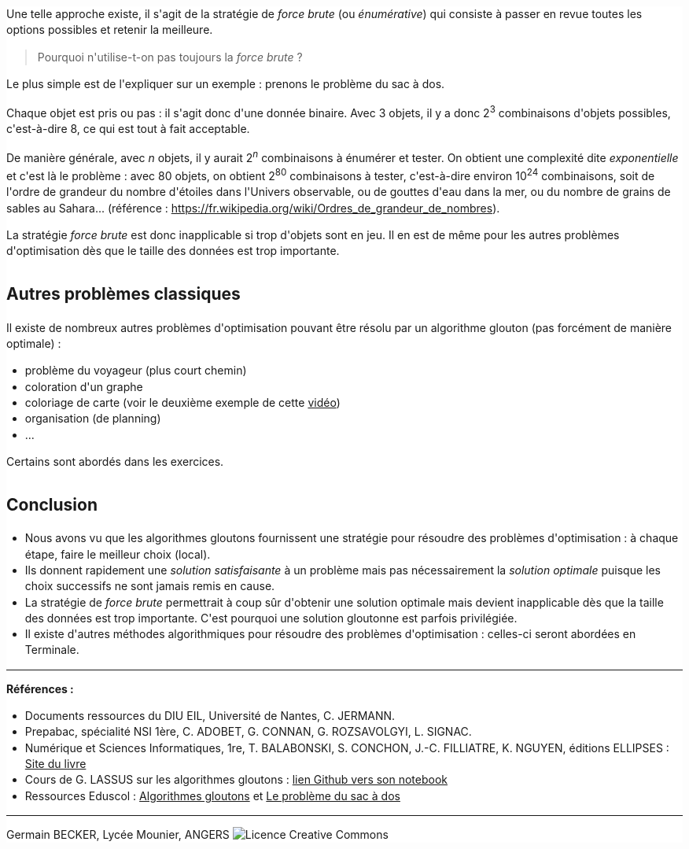 Une telle approche existe, il s'agit de la stratégie de *force brute* (ou *énumérative*) qui consiste à passer en revue toutes les options possibles et retenir la meilleure.

>Pourquoi n'utilise-t-on pas toujours la *force brute* ?

Le plus simple est de l'expliquer sur un exemple : prenons le problème du sac à dos. 

Chaque objet est pris ou pas : il s'agit donc d'une donnée binaire. Avec 3 objets, il y a donc $2^3$ combinaisons d'objets possibles, c'est-à-dire 8, ce qui est tout à fait acceptable. 

De manière générale, avec $n$ objets, il y aurait $2^n$ combinaisons à énumérer et tester. On obtient une complexité dite *exponentielle* et c'est là le problème : avec 80 objets, on obtient $2^{80}$ combinaisons à tester, c'est-à-dire environ $10^{24}$ combinaisons, soit de l'ordre de grandeur du nombre d'étoiles dans l'Univers observable, ou de gouttes d'eau dans la mer, ou du nombre de grains de sables au Sahara... (référence : https://fr.wikipedia.org/wiki/Ordres_de_grandeur_de_nombres). 

La stratégie *force brute* est donc inapplicable si trop d'objets sont en jeu. Il en est de même pour les autres problèmes d'optimisation dès que le taille des données est trop importante.

## Autres problèmes classiques

Il existe de nombreux autres problèmes d'optimisation pouvant être résolu par un algorithme glouton (pas forcément de manière optimale) :
- problème du voyageur (plus court chemin)
- coloration d'un graphe
- coloriage de carte (voir le deuxième exemple de cette [vidéo](https://peertube.lyceeconnecte.fr/videos/watch/8a121d63-49c7-49d9-aab0-5d823b44b11d))
- organisation (de planning)
- ...

Certains sont abordés dans les exercices.

## Conclusion

- Nous avons vu que les algorithmes gloutons fournissent une stratégie pour résoudre des problèmes d'optimisation : à chaque étape, faire le meilleur choix (local). 
- Ils donnent rapidement une *solution satisfaisante* à un problème mais pas nécessairement la *solution optimale* puisque les choix successifs ne sont jamais remis en cause.
- La stratégie de *force brute* permettrait à coup sûr d'obtenir une solution optimale mais devient inapplicable dès que la taille des données est trop importante. C'est pourquoi une solution gloutonne est parfois privilégiée.
- Il existe d'autres méthodes algorithmiques pour résoudre des problèmes d'optimisation : celles-ci seront abordées en Terminale.

---

**Références :**
- Documents ressources du DIU EIL, Université de Nantes, C. JERMANN.
- Prepabac, spécialité NSI 1ère, C. ADOBET, G. CONNAN, G. ROZSAVOLGYI, L. SIGNAC.
- Numérique et Sciences Informatiques, 1re, T. BALABONSKI, S. CONCHON, J.-C. FILLIATRE, K. NGUYEN, éditions ELLIPSES : [Site du livre](https://www.nsi-premiere.fr/)
- Cours de G. LASSUS sur les algorithmes gloutons : [lien Github vers son notebook](https://github.com/glassus/nsi/blob/master/Premiere/Theme05_Algorithmique/06_Algorithmes_gloutons.ipynb)
- Ressources Eduscol : [Algorithmes gloutons](https://cache.media.eduscol.education.fr/file/NSI/76/4/RA_Lycee_G_NSI_algo-gloutons_1170764.pdf) et [Le problème du sac à dos](https://cache.media.eduscol.education.fr/file/NSI/76/5/RA_Lycee_G_NSI_algo-sac-a-dos_1170765.pdf)

---
Germain BECKER, Lycée Mounier, ANGERS ![Licence Creative Commons](https://i.creativecommons.org/l/by-nc-sa/4.0/88x31.png)

